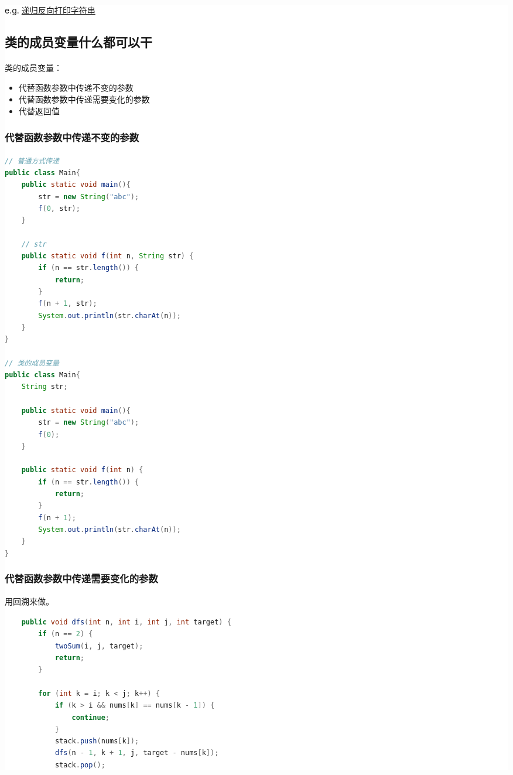 e.g. [递归反向打印字符串](leetcode递归.md)

## 类的成员变量什么都可以干

类的成员变量：
- 代替函数参数中传递不变的参数
- 代替函数参数中传递需要变化的参数
- 代替返回值

### 代替函数参数中传递不变的参数
```java
// 普通方式传递
public class Main{
    public static void main(){
        str = new String("abc");
        f(0, str);
    }

    // str
    public static void f(int n, String str) {
        if (n == str.length()) {
            return;
        }
        f(n + 1, str);
        System.out.println(str.charAt(n));
    }
}

// 类的成员变量
public class Main{
    String str;

    public static void main(){
        str = new String("abc");
        f(0);
    }

    public static void f(int n) {
        if (n == str.length()) {
            return;
        }
        f(n + 1);
        System.out.println(str.charAt(n));
    }
}
```

### 代替函数参数中传递需要变化的参数

用回溯来做。
```java
    public void dfs(int n, int i, int j, int target) {
        if (n == 2) {
            twoSum(i, j, target);
            return;
        }

        for (int k = i; k < j; k++) {
            if (k > i && nums[k] == nums[k - 1]) {
                continue;
            }
            stack.push(nums[k]);
            dfs(n - 1, k + 1, j, target - nums[k]);
            stack.pop();
```